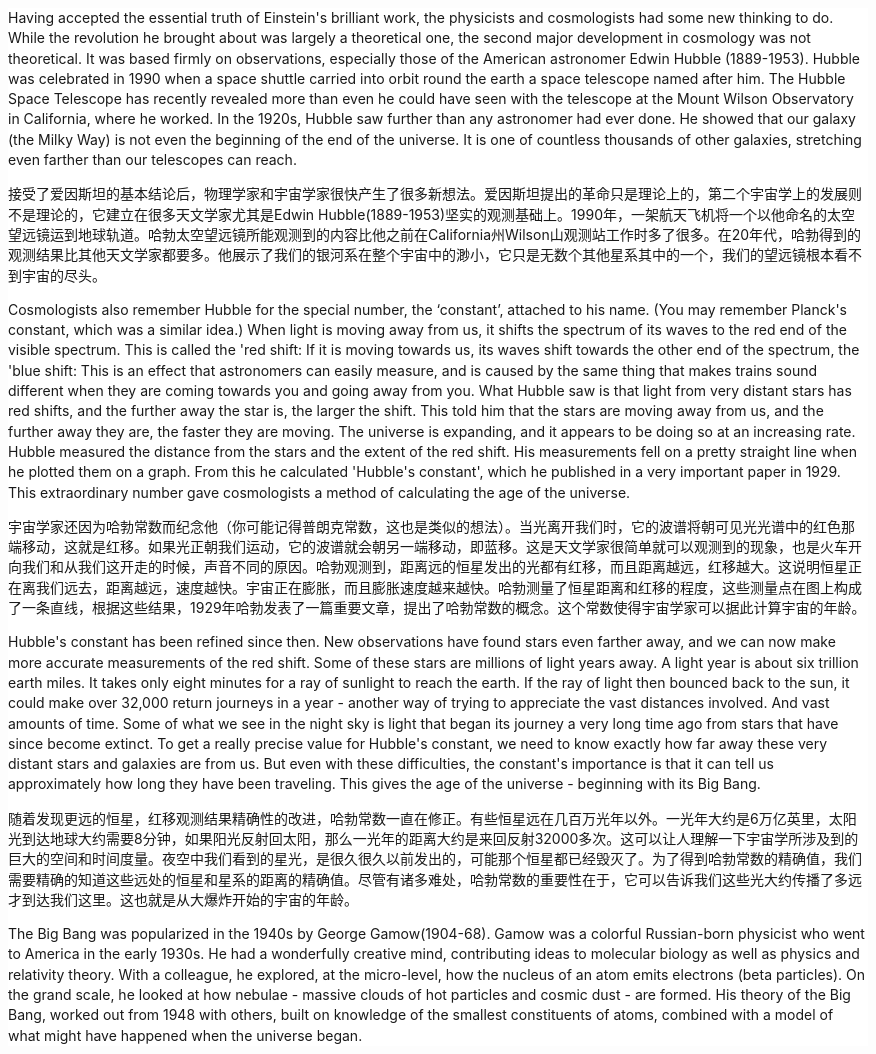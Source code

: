 Having accepted the essential truth of Einstein's brilliant work, the physicists and cosmologists had some new thinking to do. While the revolution he brought about was largely a theoretical one, the second major development in cosmology was not theoretical. It was based firmly on observations, especially those of the American astronomer Edwin Hubble (1889-1953). Hubble was celebrated in 1990 when a space shuttle carried into orbit round the earth a space telescope named after him. The Hubble Space Telescope has recently revealed more than even he could have seen with the telescope at the Mount Wilson Observatory in California, where he worked. In the 1920s, Hubble saw further than any astronomer had ever done. He showed that our galaxy (the Milky Way) is not even the beginning of the end of the universe. It is one of countless thousands of other galaxies, stretching even farther than our telescopes can reach.

接受了爱因斯坦的基本结论后，物理学家和宇宙学家很快产生了很多新想法。爱因斯坦提出的革命只是理论上的，第二个宇宙学上的发展则不是理论的，它建立在很多天文学家尤其是Edwin Hubble(1889-1953)坚实的观测基础上。1990年，一架航天飞机将一个以他命名的太空望远镜运到地球轨道。哈勃太空望远镜所能观测到的内容比他之前在California州Wilson山观测站工作时多了很多。在20年代，哈勃得到的观测结果比其他天文学家都要多。他展示了我们的银河系在整个宇宙中的渺小，它只是无数个其他星系其中的一个，我们的望远镜根本看不到宇宙的尽头。

Cosmologists also remember Hubble for the special number, the ‘constant’, attached to his name. (You may remember Planck's constant, which was a similar idea.) When light is moving away from us, it shifts the spectrum of its waves to the red end of the visible spectrum. This is called the 'red shift: If it is moving towards us, its waves shift towards the other end of the spectrum, the 'blue shift: This is an effect that astronomers can easily measure, and is caused by the same thing that makes trains sound different when they are coming towards you and going away from you. What Hubble saw is that light from very distant stars has red shifts, and the further away the star is, the larger the shift. This told him that the stars are moving away from us, and the further away they are, the faster they are moving. The universe is expanding, and it appears to be doing so at an increasing rate. Hubble measured the distance from the stars and the extent of the red shift. His measurements fell on a pretty straight line when he plotted them on a graph. From this he calculated 'Hubble's constant', which he published in a very important paper in 1929. This extraordinary number gave cosmologists a method of calculating the age of the universe.

宇宙学家还因为哈勃常数而纪念他（你可能记得普朗克常数，这也是类似的想法）。当光离开我们时，它的波谱将朝可见光光谱中的红色那端移动，这就是红移。如果光正朝我们运动，它的波谱就会朝另一端移动，即蓝移。这是天文学家很简单就可以观测到的现象，也是火车开向我们和从我们这开走的时候，声音不同的原因。哈勃观测到，距离远的恒星发出的光都有红移，而且距离越远，红移越大。这说明恒星正在离我们远去，距离越远，速度越快。宇宙正在膨胀，而且膨胀速度越来越快。哈勃测量了恒星距离和红移的程度，这些测量点在图上构成了一条直线，根据这些结果，1929年哈勃发表了一篇重要文章，提出了哈勃常数的概念。这个常数使得宇宙学家可以据此计算宇宙的年龄。

Hubble's constant has been refined since then. New observations have found stars even farther away, and we can now make more accurate measurements of the red shift. Some of these stars are millions of light years away. A light year is about six trillion earth miles. It takes only eight minutes for a ray of sunlight to reach the earth. If the ray of light then bounced back to the sun, it could make over 32,000 return journeys in a year - another way of trying to appreciate the vast distances involved. And vast amounts of time. Some of what we see in the night sky is light that began its journey a very long time ago from stars that have since become extinct. To get a really precise value for Hubble's constant, we need to know exactly how far away these very distant stars and galaxies are from us. But even with these difficulties, the constant's importance is that it can tell us approximately how long they have been traveling. This gives the age of the universe - beginning with its Big Bang.

随着发现更远的恒星，红移观测结果精确性的改进，哈勃常数一直在修正。有些恒星远在几百万光年以外。一光年大约是6万亿英里，太阳光到达地球大约需要8分钟，如果阳光反射回太阳，那么一光年的距离大约是来回反射32000多次。这可以让人理解一下宇宙学所涉及到的巨大的空间和时间度量。夜空中我们看到的星光，是很久很久以前发出的，可能那个恒星都已经毁灭了。为了得到哈勃常数的精确值，我们需要精确的知道这些远处的恒星和星系的距离的精确值。尽管有诸多难处，哈勃常数的重要性在于，它可以告诉我们这些光大约传播了多远才到达我们这里。这也就是从大爆炸开始的宇宙的年龄。

The Big Bang was popularized in the 1940s by George Gamow(1904-68). Gamow was a colorful Russian-born physicist who went to America in the early 1930s. He had a wonderfully creative mind, contributing ideas to molecular biology as well as physics and relativity theory. With a colleague, he explored, at the micro-level, how the nucleus of an atom emits electrons (beta particles). On the grand scale, he looked at how nebulae - massive clouds of hot particles and cosmic dust - are formed. His theory of the Big Bang, worked out from 1948 with others, built on knowledge of the smallest constituents of atoms, combined with a model of what might have happened when the universe began.
